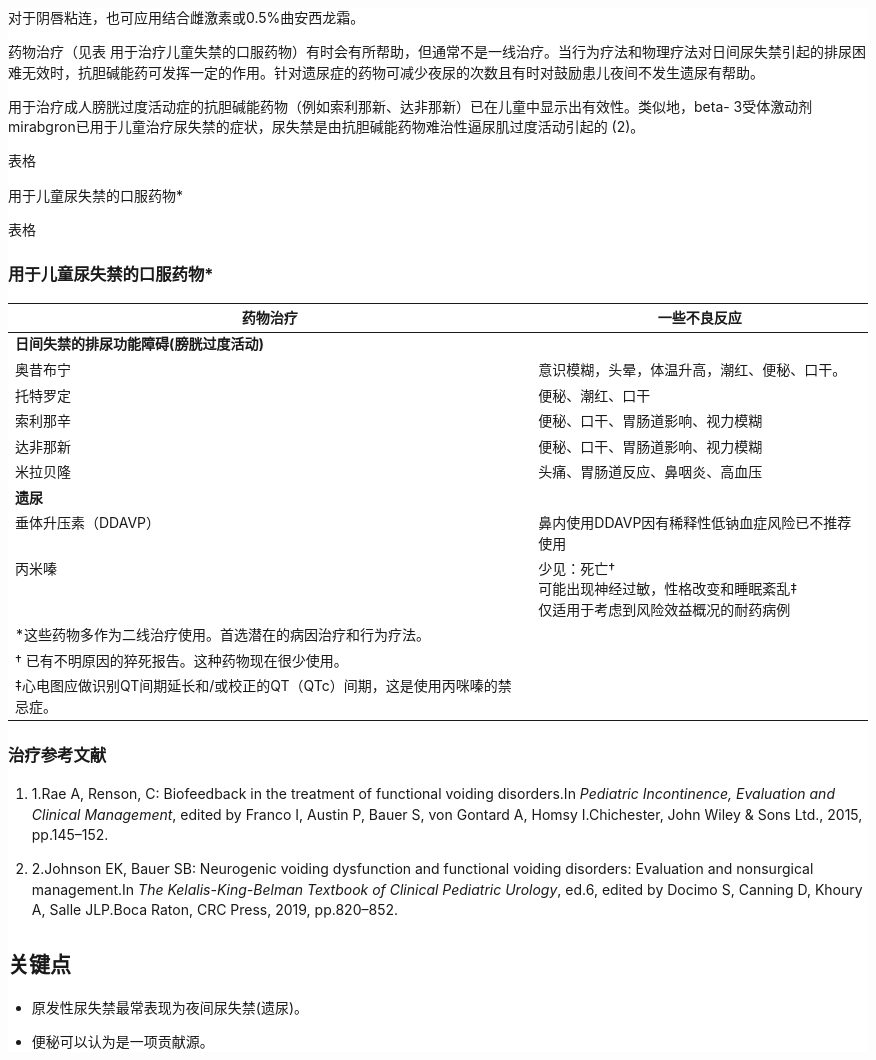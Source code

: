 对于阴唇粘连，也可应用结合雌激素或0.5%曲安西龙霜。

药物治疗（见表 用于治疗儿童失禁的口服药物）有时会有所帮助，但通常不是一线治疗。当行为疗法和物理疗法对日间尿失禁引起的排尿困难无效时，抗胆碱能药可发挥一定的作用。针对遗尿症的药物可减少夜尿的次数且有时对鼓励患儿夜间不发生遗尿有帮助。

用于治疗成人膀胱过度活动症的抗胆碱能药物（例如索利那新、达非那新）已在儿童中显示出有效性。类似地，beta- 3受体激动剂mirabgron已用于儿童治疗尿失禁的症状，尿失禁是由抗胆碱能药物难治性逼尿肌过度活动引起的 (2)。

表格

用于儿童尿失禁的口服药物\*

表格

### 用于儿童尿失禁的口服药物\*

| 药物治疗 | 一些不良反应 |
| --- | --- |
| **日间失禁的排尿功能障碍(膀胱过度活动)** |
| 奥昔布宁 | 意识模糊，头晕，体温升高，潮红、便秘、口干。 |
| 托特罗定 | 便秘、潮红、口干 |
| 索利那辛 | 便秘、口干、胃肠道影响、视力模糊 |
| 达非那新 | 便秘、口干、胃肠道影响、视力模糊 |
| 米拉贝隆 | 头痛、胃肠道反应、鼻咽炎、高血压 |
| **遗尿** |
| 垂体升压素（DDAVP） | 鼻内使用DDAVP因有稀释性低钠血症风险已不推荐使用 |
| 丙米嗪 | 少见：死亡†<br>可能出现神经过敏，性格改变和睡眠紊乱‡<br>仅适用于考虑到风险效益概况的耐药病例 |
| \*这些药物多作为二线治疗使用。首选潜在的病因治疗和行为疗法。 |
| † 已有不明原因的猝死报告。这种药物现在很少使用。 |
| ‡心电图应做识别QT间期延长和/或校正的QT（QTc）间期，这是使用丙咪嗪的禁忌症。 |

### 治疗参考文献

1. 1.Rae A, Renson, C: Biofeedback in the treatment of functional voiding disorders.In _Pediatric Incontinence, Evaluation and Clinical Management_, edited by Franco I, Austin P, Bauer S, von Gontard A, Homsy I.Chichester, John Wiley & Sons Ltd., 2015, pp.145–152.

2. 2.Johnson EK, Bauer SB: Neurogenic voiding dysfunction and functional voiding disorders: Evaluation and nonsurgical management.In _The Kelalis-King-Belman Textbook of Clinical Pediatric Urology_, ed.6, edited by Docimo S, Canning D, Khoury A, Salle JLP.Boca Raton, CRC Press, 2019, pp.820–852.


## 关键点

- 原发性尿失禁最常表现为夜间尿失禁(遗尿)。

- 便秘可以认为是一项贡献源。
